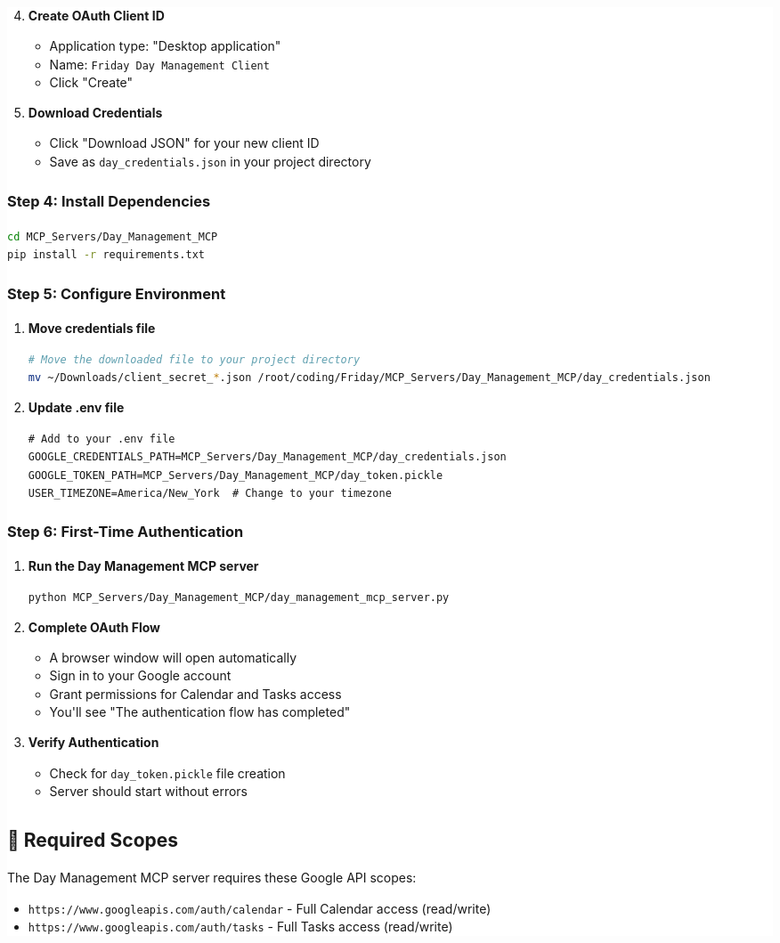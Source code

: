 4. **Create OAuth Client ID**
   - Application type: "Desktop application"
   - Name: `Friday Day Management Client`
   - Click "Create"

5. **Download Credentials**
   - Click "Download JSON" for your new client ID
   - Save as `day_credentials.json` in your project directory

### Step 4: Install Dependencies

```bash
cd MCP_Servers/Day_Management_MCP
pip install -r requirements.txt
```

### Step 5: Configure Environment

1. **Move credentials file**
   ```bash
   # Move the downloaded file to your project directory
   mv ~/Downloads/client_secret_*.json /root/coding/Friday/MCP_Servers/Day_Management_MCP/day_credentials.json
   ```

2. **Update .env file**
   ```env
   # Add to your .env file
   GOOGLE_CREDENTIALS_PATH=MCP_Servers/Day_Management_MCP/day_credentials.json
   GOOGLE_TOKEN_PATH=MCP_Servers/Day_Management_MCP/day_token.pickle
   USER_TIMEZONE=America/New_York  # Change to your timezone
   ```

### Step 6: First-Time Authentication

1. **Run the Day Management MCP server**
   ```bash
   python MCP_Servers/Day_Management_MCP/day_management_mcp_server.py
   ```

2. **Complete OAuth Flow**
   - A browser window will open automatically
   - Sign in to your Google account
   - Grant permissions for Calendar and Tasks access
   - You'll see "The authentication flow has completed"

3. **Verify Authentication**
   - Check for `day_token.pickle` file creation
   - Server should start without errors

## 🔐 Required Scopes

The Day Management MCP server requires these Google API scopes:

- `https://www.googleapis.com/auth/calendar` - Full Calendar access (read/write)
- `https://www.googleapis.com/auth/tasks` - Full Tasks access (read/write)
